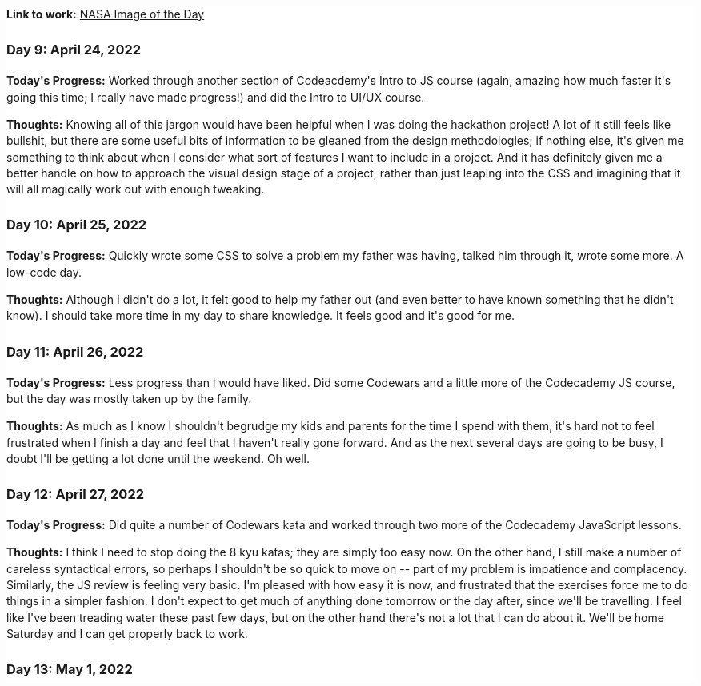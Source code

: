 **Link to work:** [NASA Image of the Day](https://nbarnabee.github.io/api_projects/nasa/index.html)



### Day 9: April 24, 2022

**Today's Progress:** Worked through another section of Codeacdemy's Intro to JS course (again, amazing how much faster it's going this time; I really have made progress!) and did the Intro to UI/UX course.

**Thoughts:** Knowing all of this jargon would have been helpful when I was doing the hackathon project!  A lot of it still feels like bullshit, but there are some useful bits of information to be gleaned from the design methodologies; if nothing else, it's given me something to think about when I consider what sort of features I want to include in a project.  And it has definitely given me a better handle on how to approach the visual design stage of a project, rather than just leaping into the CSS and imagining that it will all magically work out with enough tweaking.



### Day 10: April 25, 2022

**Today's Progress:** Quickly wrote some CSS to solve a problem my father was having, talked him through it, wrote some more.  A low-code day.

**Thoughts:** Although I didn't do a lot, it felt good to help my father out (and even better to have known something that he didn't know).  I should take more time in my day to share knowledge.  It feels good and it's good for me.



### Day 11: April 26, 2022

**Today's Progress:** Less progress than I would have liked.  Did some Codewars and a little more of the Codecademy JS course, but the day was mostly taken up by the family.

**Thoughts:** As much as I know I shouldn't begrudge my kids and parents for the time I spend with them, it's hard not to feel frustrated when I finish a day and feel that I haven't really gone forward.  And as the next several days are going to be busy, I doubt I'll be getting a lot done until the weekend.  Oh well.



### Day 12: April 27, 2022

**Today's Progress:** Did quite a number of Codewars kata and worked through two more of the Codecademy JavaScript lessons.

**Thoughts:** I think I need to stop doing the 8 kyu katas; they are simply too easy now.  On the other hand, I still make a number of careless syntactical errors, so perhaps I shouldn't be so quick to move on -- part of my problem is impatience and complacency.  Similarly, the JS review is feeling very basic.  I'm pleased with how easy it is now, and frustrated that the exercises force me to do things in a simpler fashion.  I don't expect to get much of anything done tomorrow or the day after, since we'll be travelling.  I feel like I've been treading water these past few days, but on the other hand there's not a lot that I can do about it.  We'll be home Saturday and I can get properly back to work.



### Day 13: May 1, 2022

